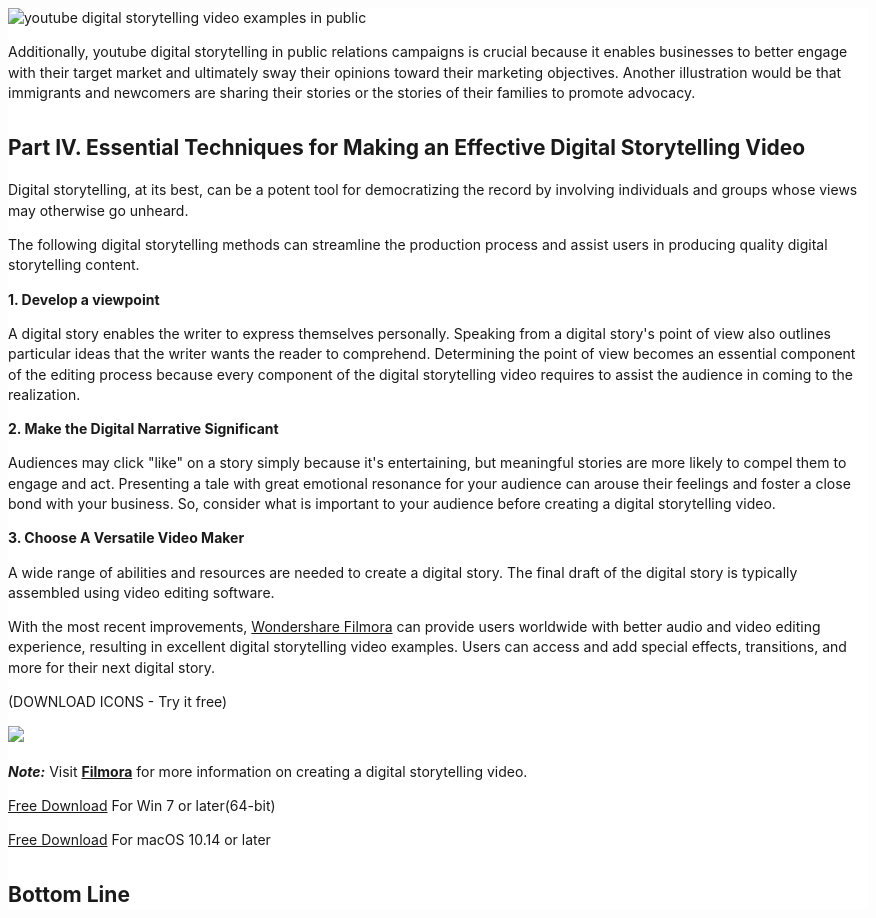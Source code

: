 ![youtube digital storytelling video examples in public](https://images.wondershare.com/filmora/article-images/2022/11/public-youtube-digital-storytelling-video-examples-7.jpg)

Additionally, youtube digital storytelling in public relations campaigns is crucial because it enables businesses to better engage with their target market and ultimately sway their opinions toward their marketing objectives. Another illustration would be that immigrants and newcomers are sharing their stories or the stories of their families to promote advocacy.

## Part IV. Essential Techniques for Making an Effective Digital Storytelling Video

Digital storytelling, at its best, can be a potent tool for democratizing the record by involving individuals and groups whose views may otherwise go unheard.

The following digital storytelling methods can streamline the production process and assist users in producing quality digital storytelling content.

**1\. Develop a viewpoint**

A digital story enables the writer to express themselves personally. Speaking from a digital story's point of view also outlines particular ideas that the writer wants the reader to comprehend. Determining the point of view becomes an essential component of the editing process because every component of the digital storytelling video requires to assist the audience in coming to the realization.

**2\. Make the Digital Narrative Significant**

Audiences may click "like" on a story simply because it's entertaining, but meaningful stories are more likely to compel them to engage and act. Presenting a tale with great emotional resonance for your audience can arouse their feelings and foster a close bond with your business. So, consider what is important to your audience before creating a digital storytelling video.

**3\. Choose A Versatile Video Maker**

A wide range of abilities and resources are needed to create a digital story. The final draft of the digital story is typically assembled using video editing software.

With the most recent improvements, [Wondershare Filmora](https://tools.techidaily.com/wondershare/filmora/download/) can provide users worldwide with better audio and video editing experience, resulting in excellent digital storytelling video examples. Users can access and add special effects, transitions, and more for their next digital story.

(DOWNLOAD ICONS - Try it free)

![](https://images.wondershare.com/assets/images-common/icon-note.png)

**_Note:_** Visit [**Filmora**](https://www.prnewswire.com/news-releases/boost-video-storytelling-with-wondershare-filmora-11-5-through-powerful-features-and-a-community-to-inspire-301598990.html) for more information on creating a digital storytelling video.

[Free Download](https://tools.techidaily.com/wondershare/filmora/download/) For Win 7 or later(64-bit)

[Free Download](https://tools.techidaily.com/wondershare/filmora/download/) For macOS 10.14 or later

## Bottom Line
